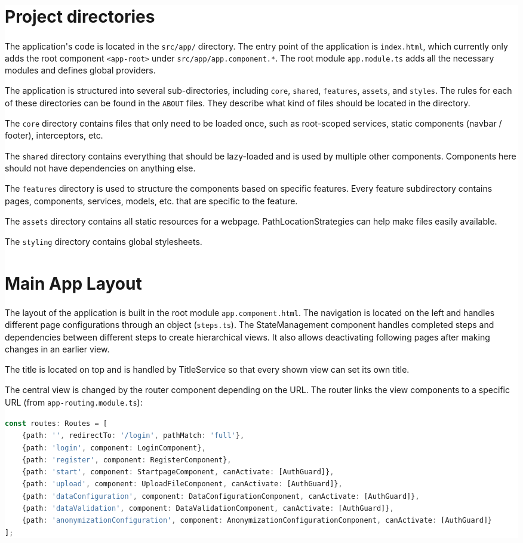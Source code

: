 # Project directories
The application's code is located in the `src/app/` directory. The entry point of the application is `index.html`, which currently only adds the root component `<app-root>` under `src/app/app.component.*`. The root module `app.module.ts` adds all the necessary modules and defines global providers.

The application is structured into several sub-directories, including `core`, `shared`, `features`, `assets`, and `styles`. The rules for each of these directories can be found in the `ABOUT` files. They describe what kind of files should be located in the directory.

The `core` directory contains files that only need to be loaded once, such as root-scoped services, static components (navbar / footer), interceptors, etc.

The `shared` directory contains everything that should be lazy-loaded and is used by multiple other components. Components here should not have dependencies on anything else.

The `features` directory is used to structure the components based on specific features. Every feature subdirectory contains pages, components, services, models, etc. that are specific to the feature.

The `assets` directory contains all static resources for a webpage. PathLocationStrategies can help make files easily available.

The `styling` directory contains global stylesheets.

# Main App Layout
The layout of the application is built in the root module `app.component.html`. The navigation is located on the left and handles different page configurations through an object (`steps.ts`). The StateManagement component handles completed steps and dependencies between different steps to create hierarchical views. It also allows deactivating following pages after making changes in an earlier view.

The title is located on top and is handled by TitleService so that every shown view can set its own title.

The central view is changed by the router component depending on the URL. The router links the view components to a specific URL (from `app-routing.module.ts`):

```ts
const routes: Routes = [
    {path: '', redirectTo: '/login', pathMatch: 'full'},
    {path: 'login', component: LoginComponent},
    {path: 'register', component: RegisterComponent},
    {path: 'start', component: StartpageComponent, canActivate: [AuthGuard]},
    {path: 'upload', component: UploadFileComponent, canActivate: [AuthGuard]},
    {path: 'dataConfiguration', component: DataConfigurationComponent, canActivate: [AuthGuard]},
    {path: 'dataValidation', component: DataValidationComponent, canActivate: [AuthGuard]},
    {path: 'anonymizationConfiguration', component: AnonymizationConfigurationComponent, canActivate: [AuthGuard]}
];
```
